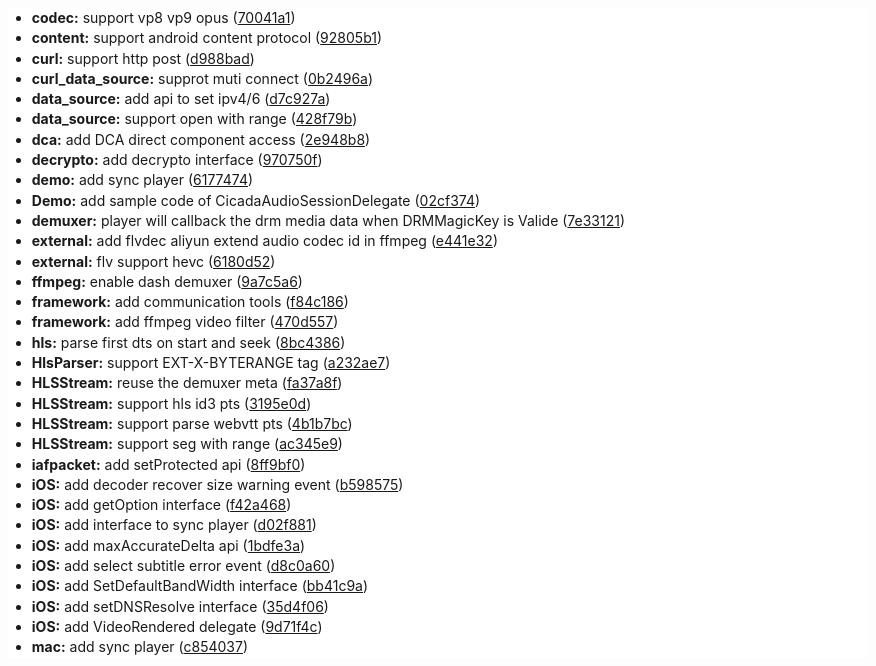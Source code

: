 * **codec:** support vp8 vp9 opus ([70041a1](https://github.com/alibaba/CicadaPlayer/commit/70041a152f63168a880e6c8ebd46f0b1db52a493))
* **content:** support android content protocol ([92805b1](https://github.com/alibaba/CicadaPlayer/commit/92805b13d155b4ece3263dc2481c7ab2df303ab7))
* **curl:** support http post ([d988bad](https://github.com/alibaba/CicadaPlayer/commit/d988bad81b8051d00f704d3bf48f3227bc0866cf))
* **curl_data_source:** supprot muti connect ([0b2496a](https://github.com/alibaba/CicadaPlayer/commit/0b2496ac5060d6319ae9d1b1c7e5f9a6719c4c19))
* **data_source:** add api to set ipv4/6 ([d7c927a](https://github.com/alibaba/CicadaPlayer/commit/d7c927a512668bdbf808079a7b7e2444e87f72d6))
* **data_source:** support open with range ([428f79b](https://github.com/alibaba/CicadaPlayer/commit/428f79b92e00d2f0f7de6cccbc57fa72f9f473bf))
* **dca:** add DCA direct component access ([2e948b8](https://github.com/alibaba/CicadaPlayer/commit/2e948b8fffb8fcb6f6d68f20cd044fe032aca716))
* **decrypto:** add decrypto interface ([970750f](https://github.com/alibaba/CicadaPlayer/commit/970750f6171c5c0b2928535318257088e2314858))
* **demo:** add sync player ([6177474](https://github.com/alibaba/CicadaPlayer/commit/6177474381404b2d4a5bd7eb973039f40b369322))
* **Demo:** add sample code of CicadaAudioSessionDelegate ([02cf374](https://github.com/alibaba/CicadaPlayer/commit/02cf3741e4646eb9efa589c8bfe73105ec7c02c8))
* **demuxer:** player will callback the drm media data when DRMMagicKey is Valide ([7e33121](https://github.com/alibaba/CicadaPlayer/commit/7e3312176731a07e0b2c49a6b253cd0cfbe293ee))
* **external:** add flvdec aliyun extend audio codec id in ffmpeg ([e441e32](https://github.com/alibaba/CicadaPlayer/commit/e441e3206fc3010d67795bc0590b6cb156a81533))
* **external:** flv support hevc ([6180d52](https://github.com/alibaba/CicadaPlayer/commit/6180d5232eb5dcbd78b4c60267039dcdaaaa3a64))
* **ffmpeg:** enable dash demuxer ([9a7c5a6](https://github.com/alibaba/CicadaPlayer/commit/9a7c5a641b8d7fec319d646464abe2c7b6d44994))
* **framework:** add communication tools ([f84c186](https://github.com/alibaba/CicadaPlayer/commit/f84c186882c0d425609857776e32c852ba267a12))
* **framework:** add ffmpeg video filter ([470d557](https://github.com/alibaba/CicadaPlayer/commit/470d5577c69f52e7262d8865bec2f699566da35a))
* **hls:** parse first dts on start and seek ([8bc4386](https://github.com/alibaba/CicadaPlayer/commit/8bc438678c623649266da9f3edb11a7563f96b5e))
* **HlsParser:** support EXT-X-BYTERANGE tag ([a232ae7](https://github.com/alibaba/CicadaPlayer/commit/a232ae73e73ae4e8d8e88f8de83c20b02f245762))
* **HLSStream:** reuse the demuxer meta ([fa37a8f](https://github.com/alibaba/CicadaPlayer/commit/fa37a8f4ea86d568a50de9d8271785557ecc0c6e))
* **HLSStream:** support hls id3 pts ([3195e0d](https://github.com/alibaba/CicadaPlayer/commit/3195e0df76250b4c7d9ec5fd68acfcc3c5041c84))
* **HLSStream:** support parse webvtt pts ([4b1b7bc](https://github.com/alibaba/CicadaPlayer/commit/4b1b7bc4c73b384da8a0e0e93dbd86881d087367))
* **HLSStream:** support seg with range ([ac345e9](https://github.com/alibaba/CicadaPlayer/commit/ac345e9a669d37e93686db1b0c99ff0dc76b5dd1))
* **iafpacket:** add setProtected api ([8ff9bf0](https://github.com/alibaba/CicadaPlayer/commit/8ff9bf089b51515a0f6cf5938bedc28becb2ee47))
* **iOS:** add decoder recover size warning event ([b598575](https://github.com/alibaba/CicadaPlayer/commit/b598575f32a7f01155d2433d430ab6cb528ffc58))
* **iOS:** add getOption interface ([f42a468](https://github.com/alibaba/CicadaPlayer/commit/f42a4688ef19b25ce6b96cfb34a3419b0ad8044d))
* **iOS:** add interface to sync player ([d02f881](https://github.com/alibaba/CicadaPlayer/commit/d02f881d389c27f8e300e81d77fec70b1afbe9b1))
* **iOS:** add maxAccurateDelta api ([1bdfe3a](https://github.com/alibaba/CicadaPlayer/commit/1bdfe3a98c66a96c39ee3177987ae6a76bd503ca))
* **iOS:** add select subtitle error event ([d8c0a60](https://github.com/alibaba/CicadaPlayer/commit/d8c0a605be0fa3e4a95ddb441ca8a4ccca856cb9))
* **iOS:** add SetDefaultBandWidth interface ([bb41c9a](https://github.com/alibaba/CicadaPlayer/commit/bb41c9a6ee0376588effcf3f214a4acd9fcb9a87))
* **iOS:** add setDNSResolve interface ([35d4f06](https://github.com/alibaba/CicadaPlayer/commit/35d4f06d11213cd25c47a5eb2fae340e7e15b2d9))
* **iOS:** add VideoRendered delegate ([9d71f4c](https://github.com/alibaba/CicadaPlayer/commit/9d71f4c673560363436b6843f35bd3d0921f87ae))
* **mac:** add sync player ([c854037](https://github.com/alibaba/CicadaPlayer/commit/c8540372df5cab31123dfe497a2641b0ee438282))